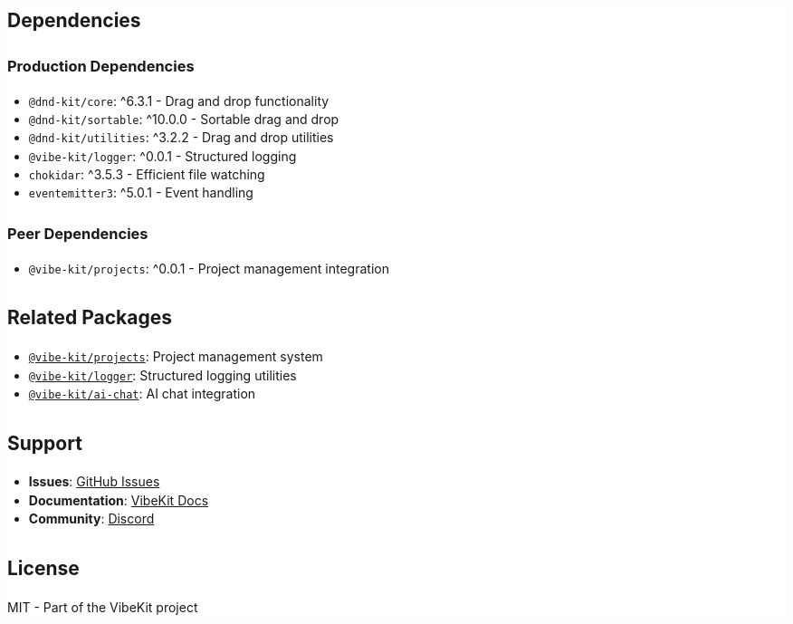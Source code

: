 ## Dependencies

### Production Dependencies

- `@dnd-kit/core`: ^6.3.1 - Drag and drop functionality
- `@dnd-kit/sortable`: ^10.0.0 - Sortable drag and drop
- `@dnd-kit/utilities`: ^3.2.2 - Drag and drop utilities
- `@vibe-kit/logger`: ^0.0.1 - Structured logging
- `chokidar`: ^3.5.3 - Efficient file watching
- `eventemitter3`: ^5.0.1 - Event handling

### Peer Dependencies

- `@vibe-kit/projects`: ^0.0.1 - Project management integration

## Related Packages

- [`@vibe-kit/projects`](../projects/README.md): Project management system
- [`@vibe-kit/logger`](../logger/README.md): Structured logging utilities
- [`@vibe-kit/ai-chat`](../ai-chat/README.md): AI chat integration

## Support

- **Issues**: [GitHub Issues](https://github.com/superagent-ai/vibekit/issues)
- **Documentation**: [VibeKit Docs](https://docs.vibekit.sh)
- **Community**: [Discord](https://discord.gg/vibekit)

## License

MIT - Part of the VibeKit project